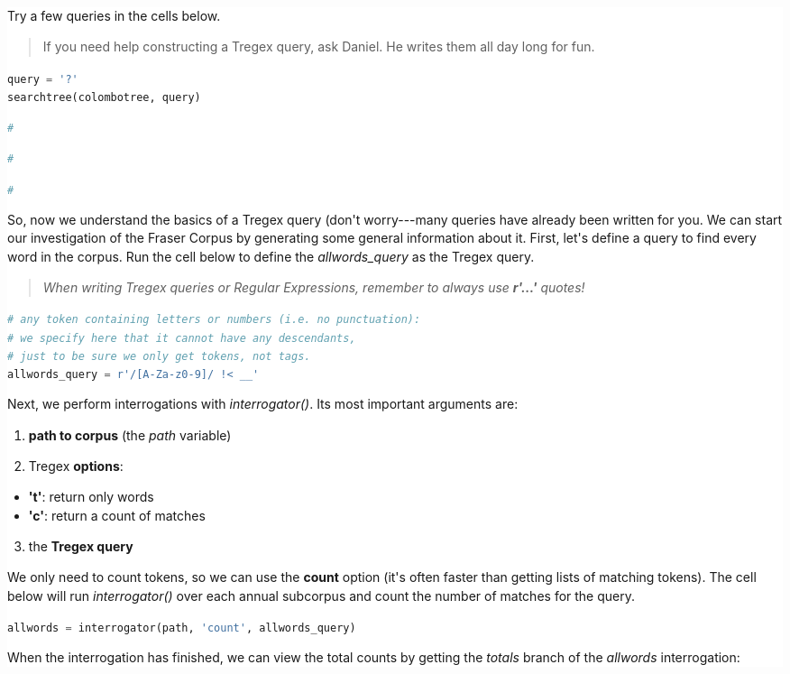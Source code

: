 Try a few queries in the cells below.

> If you need help constructing a Tregex query, ask Daniel. He writes them all
day long for fun.

```python
query = '?'
searchtree(colombotree, query)
```

```python
# 
```

```python
#
```

```python
#
```

So, now we understand the basics of a Tregex query (don't worry---many queries
have already been written for you. We can start our investigation of the Fraser
Corpus by generating some general information about it. First, let's define a
query to find every word in the corpus. Run the cell below to define the
*allwords_query* as the Tregex query.

> *When writing Tregex queries or Regular Expressions, remember to always use
**r'...'** quotes!*

```python
# any token containing letters or numbers (i.e. no punctuation):
# we specify here that it cannot have any descendants,
# just to be sure we only get tokens, not tags.
allwords_query = r'/[A-Za-z0-9]/ !< __' 
```

Next, we perform interrogations with *interrogator()*. Its most important
arguments are:

1. **path to corpus** (the *path* variable)

2. Tregex **options**:
  * **'t'**: return only words
  * **'c'**: return a count of matches

3. the **Tregex query**

We only need to count tokens, so we can use the **count** option (it's often
faster than getting lists of matching tokens). The cell below will run
*interrogator()* over each annual subcorpus and count the number of matches for
the query.

```python
allwords = interrogator(path, 'count', allwords_query) 
```

When the interrogation has finished, we can view the total counts by getting the
*totals* branch of the *allwords* interrogation:
